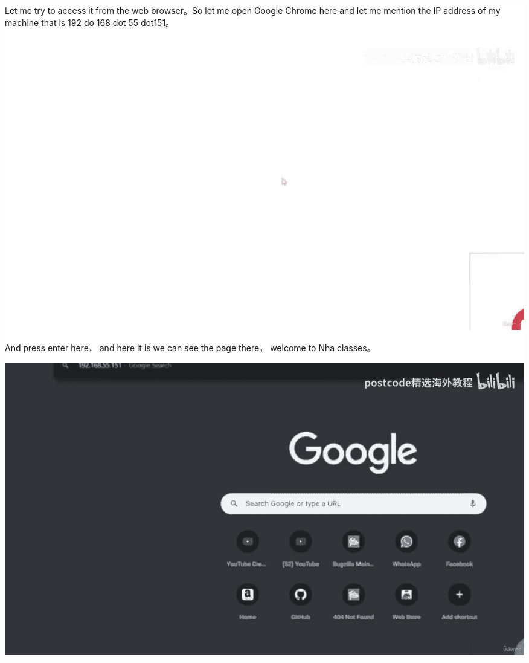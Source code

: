 Let me try to access it from the web browser。So let me open Google Chrome here and let me mention the IP address of my machine that is 192 do 168 dot 55 dot151。



![](img/07ba9fc813a9ae4e4070e5b426af3e39_97.png)

And press enter here， and here it is we can see the page there， welcome to Nha classes。



![](img/07ba9fc813a9ae4e4070e5b426af3e39_99.png)
